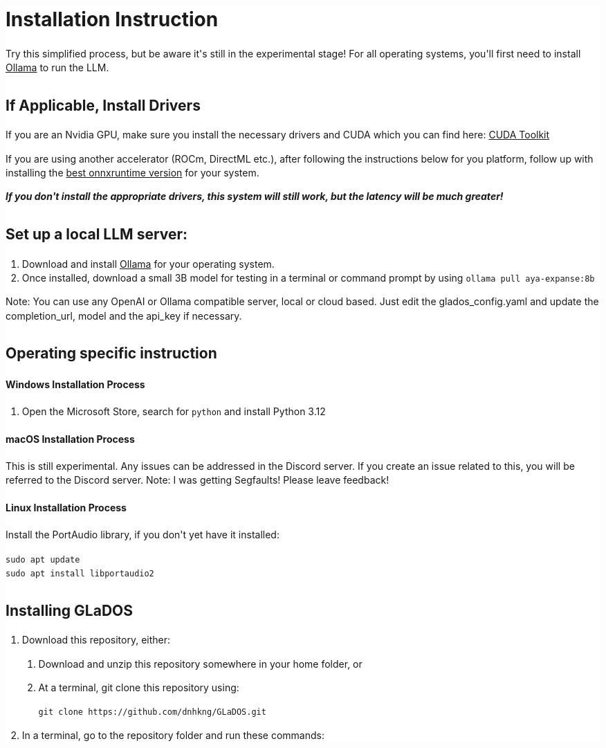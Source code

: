 # Installation Instruction

Try this simplified process, but be aware it's still in the experimental stage!  For all operating systems, you'll first need to install [Ollama](https://github.com/ollama/ollama) to run the LLM.

## If Applicable, Install Drivers

If you are an Nvidia GPU, make sure you install the necessary drivers and CUDA which you can find here: [CUDA Toolkit](https://developer.nvidia.com/cuda-toolkit)

If you are using another accelerator (ROCm, DirectML etc.), after following the instructions below for you platform, follow up with installing the [best onnxruntime version](https://onnxruntime.ai/docs/install/) for your system.

 ___If you don't install the appropriate drivers, this system will still work, but the latency will be much greater!___

## Set up a local LLM server:

1. Download and install [Ollama](https://github.com/ollama/ollama) for your operating system.
2. Once installed, download a small 3B model for testing in a terminal or command prompt by using `ollama pull aya-expanse:8b`

Note: You can use any OpenAI or Ollama compatible server, local or cloud based. Just edit the glados_config.yaml and update the completion_url, model and the api_key if necessary.

## Operating specific instruction

#### Windows Installation Process

1. Open the Microsoft Store, search for `python` and install Python 3.12

#### macOS Installation Process

This is still experimental. Any issues can be addressed in the Discord server. If you create an issue related to this, you will be referred to the Discord server.  Note: I was getting Segfaults!  Please leave feedback!

#### Linux Installation Process

Install the PortAudio library, if you don't yet have it installed:

    sudo apt update
    sudo apt install libportaudio2

## Installing GLaDOS

1. Download this repository, either:

   1. Download and unzip this repository somewhere in your home folder, or
   2. At a terminal, git clone this repository using:

      `git clone https://github.com/dnhkng/GLaDOS.git`
2. In a terminal, go to the repository folder and run these commands:
